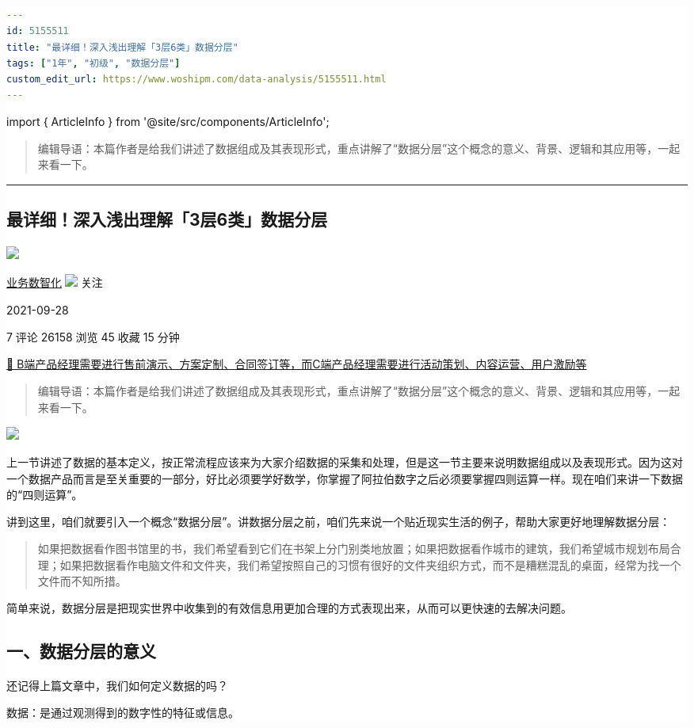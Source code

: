 ```yaml
---
id: 5155511
title: "最详细！深入浅出理解「3层6类」数据分层"
tags: ["1年", "初级", "数据分层"]
custom_edit_url: https://www.woshipm.com/data-analysis/5155511.html
---
```

import { ArticleInfo } from '@site/src/components/ArticleInfo';

<ArticleInfo
    author="业务数智化"
    authorLink="https://www.woshipm.com/u/633959"
    published="2021-09-28"
    views={26158}
    comments={7}
    collects={45}
/>

> 编辑导语：本篇作者是给我们讲述了数据组成及其表现形式，重点讲解了“数据分层”这个概念的意义、背景、逻辑和其应用等，一起来看一下。

---

## 最详细！深入浅出理解「3层6类」数据分层

[![](https://image.woshipm.com/wp-files/2021/09/gpkviHfeJhAREqytPYRw.png!/both/72x72)](https://www.woshipm.com/u/633959)

[业务数智化](https://www.woshipm.com/u/633959) ![](https://static.woshipm.com/tag/1101_1@2x.png) 关注

2021-09-28

7 评论 26158 浏览 45 收藏 15 分钟

[🔗 B端产品经理需要进行售前演示、方案定制、合同签订等，而C端产品经理需要进行活动策划、内容运营、用户激励等](https://ke.qidianla.com/courses/bcpm)

> 编辑导语：本篇作者是给我们讲述了数据组成及其表现形式，重点讲解了“数据分层”这个概念的意义、背景、逻辑和其应用等，一起来看一下。

![](https://image.woshipm.com/wp-files/2021/09/QRgA7oEp8xZ5wP9M1MCz.jpg)

上一节讲述了数据的基本定义，按正常流程应该来为大家介绍数据的采集和处理，但是这一节主要来说明数据组成以及表现形式。因为这对一个数据产品而言是至关重要的一部分，好比必须要学好数学，你掌握了阿拉伯数字之后必须要掌握四则运算一样。现在咱们来讲一下数据的“四则运算”。

讲到这里，咱们就要引入一个概念“数据分层”。讲数据分层之前，咱们先来说一个贴近现实生活的例子，帮助大家更好地理解数据分层：

> 如果把数据看作图书馆里的书，我们希望看到它们在书架上分门别类地放置；如果把数据看作城市的建筑，我们希望城市规划布局合理；如果把数据看作电脑文件和文件夹，我们希望按照自己的习惯有很好的文件夹组织方式，而不是糟糕混乱的桌面，经常为找一个文件而不知所措。

简单来说，数据分层是把现实世界中收集到的有效信息用更加合理的方式表现出来，从而可以更快速的去解决问题。

## 一、数据分层的意义

还记得上篇文章中，我们如何定义数据的吗？

数据：是通过观测得到的数字性的特征或信息。
